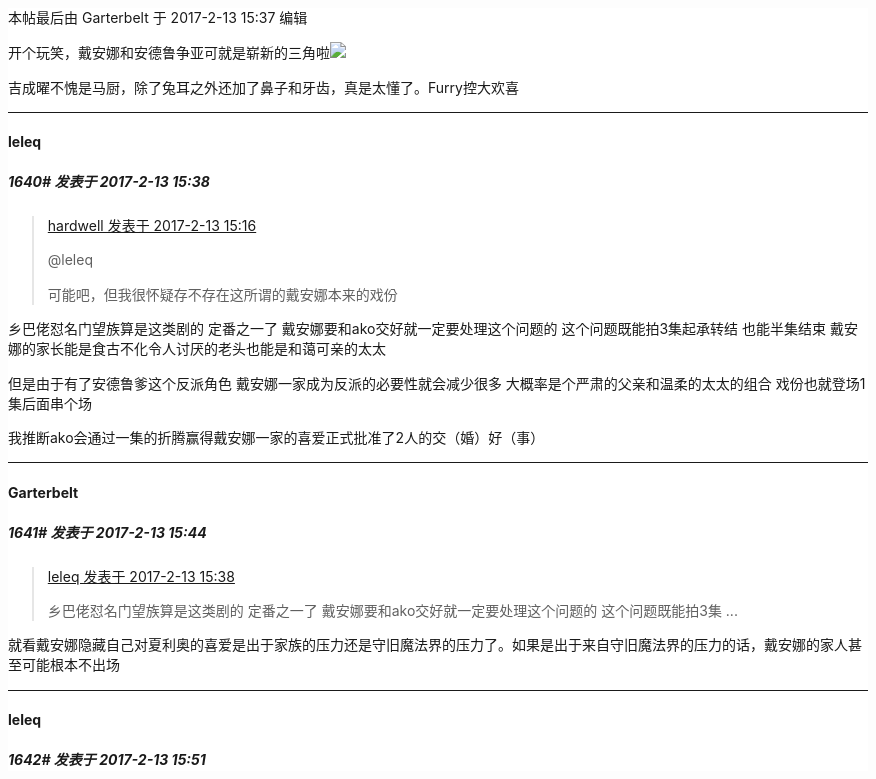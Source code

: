 

 本帖最后由 Garterbelt 于 2017-2-13 15:37 编辑 

开个玩笑，戴安娜和安德鲁争亚可就是崭新的三角啦<img src="https://static.saraba1st.com/image/smiley/nq/016.gif" referrerpolicy="no-referrer">


吉成曜不愧是马厨，除了兔耳之外还加了鼻子和牙齿，真是太懂了。Furry控大欢喜







*****

####  leleq  
##### 1640#       发表于 2017-2-13 15:38



<blockquote><a href="httphttps://bbs.saraba1st.com/2b/forum.php?mod=redirect&amp;goto=findpost&amp;pid=35199355&amp;ptid=1289360" target="_blank">hardwell 发表于 2017-2-13 15:16</a>

@leleq

可能吧，但我很怀疑存不存在这所谓的戴安娜本来的戏份</blockquote>
乡巴佬怼名门望族算是这类剧的 定番之一了 戴安娜要和ako交好就一定要处理这个问题的 这个问题既能拍3集起承转结 也能半集结束 戴安娜的家长能是食古不化令人讨厌的老头也能是和蔼可亲的太太

但是由于有了安德鲁爹这个反派角色 戴安娜一家成为反派的必要性就会减少很多 大概率是个严肃的父亲和温柔的太太的组合 戏份也就登场1集后面串个场


我推断ako会通过一集的折腾赢得戴安娜一家的喜爱正式批准了2人的交（婚）好（事）









*****

####  Garterbelt  
##### 1641#       发表于 2017-2-13 15:44



<blockquote><a href="httphttps://bbs.saraba1st.com/2b/forum.php?mod=redirect&amp;goto=findpost&amp;pid=35199595&amp;ptid=1289360" target="_blank">leleq 发表于 2017-2-13 15:38</a>

乡巴佬怼名门望族算是这类剧的 定番之一了 戴安娜要和ako交好就一定要处理这个问题的 这个问题既能拍3集 ...</blockquote>
就看戴安娜隐藏自己对夏利奥的喜爱是出于家族的压力还是守旧魔法界的压力了。如果是出于来自守旧魔法界的压力的话，戴安娜的家人甚至可能根本不出场







*****

####  leleq  
##### 1642#       发表于 2017-2-13 15:51

